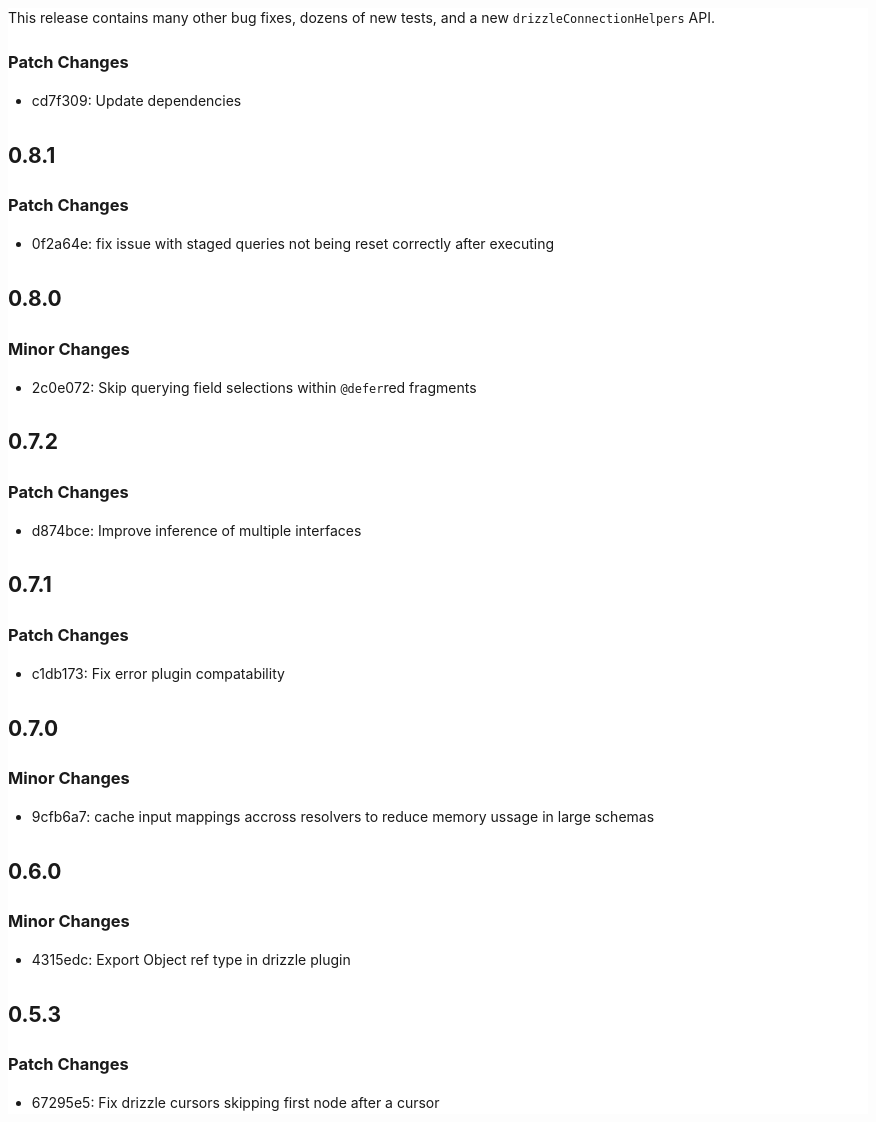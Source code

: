  This release contains many other bug fixes, dozens of new tests, and a new `drizzleConnectionHelpers` API.

### Patch Changes

- cd7f309: Update dependencies

## 0.8.1

### Patch Changes

- 0f2a64e: fix issue with staged queries not being reset correctly after executing

## 0.8.0

### Minor Changes

- 2c0e072: Skip querying field selections within `@defer`red fragments

## 0.7.2

### Patch Changes

- d874bce: Improve inference of multiple interfaces

## 0.7.1

### Patch Changes

- c1db173: Fix error plugin compatability

## 0.7.0

### Minor Changes

- 9cfb6a7: cache input mappings accross resolvers to reduce memory ussage in large schemas

## 0.6.0

### Minor Changes

- 4315edc: Export Object ref type in drizzle plugin

## 0.5.3

### Patch Changes

- 67295e5: Fix drizzle cursors skipping first node after a cursor
